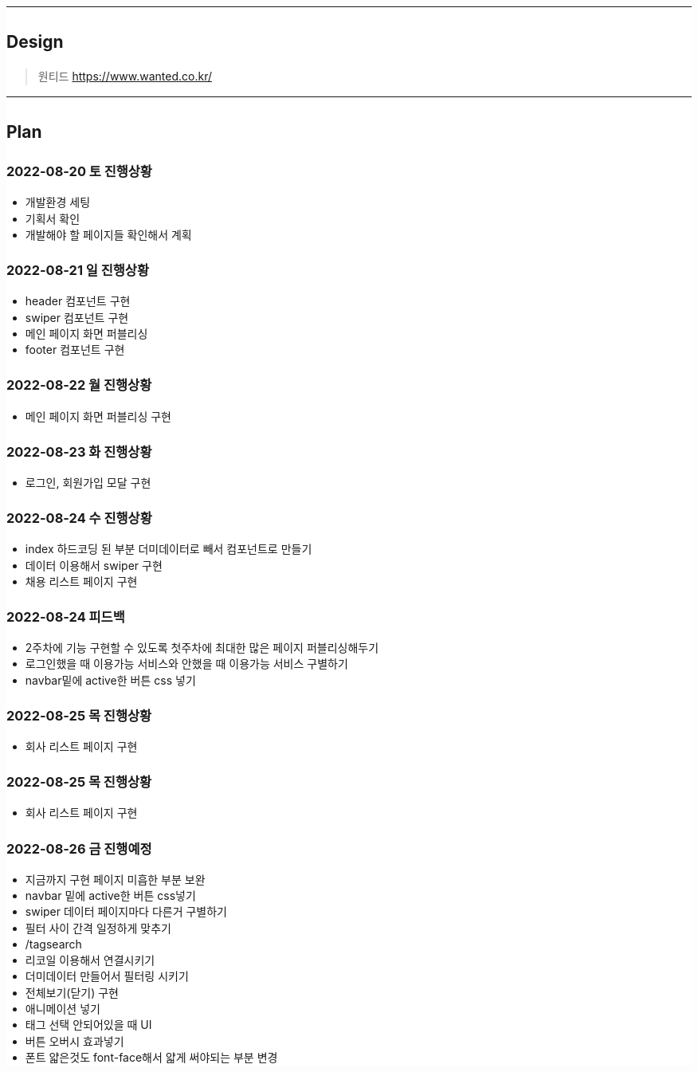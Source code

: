 >
-------------
## Design
> 원티드 https://www.wanted.co.kr/
>
-------------
## Plan
### 2022-08-20 토 진행상황
+ 개발환경 세팅
+ 기획서 확인
+ 개발해야 할 페이지들 확인해서 계획

### 2022-08-21 일 진행상황
+ header 컴포넌트 구현
+ swiper 컴포넌트 구현
+ 메인 페이지 화면 퍼블리싱
+ footer 컴포넌트 구현

### 2022-08-22 월 진행상황
+ 메인 페이지 화면 퍼블리싱 구현

### 2022-08-23 화 진행상황
+ 로그인, 회원가입 모달 구현

### 2022-08-24 수 진행상황
+ index 하드코딩 된 부분 더미데이터로 빼서 컴포넌트로 만들기
+ 데이터 이용해서 swiper 구현
+ 채용 리스트 페이지 구현
### 2022-08-24 피드백
+ 2주차에 기능 구현할 수 있도록 첫주차에 최대한 많은 페이지 퍼블리싱해두기
+ 로그인했을 때 이용가능 서비스와 안했을 때 이용가능 서비스 구별하기
+ navbar밑에 active한 버튼 css 넣기

### 2022-08-25 목 진행상황
+ 회사 리스트 페이지 구현

### 2022-08-25 목 진행상황
+ 회사 리스트 페이지 구현

### 2022-08-26 금 진행예정
+ 지금까지 구현 페이지 미흡한 부분 보완
+ navbar 밑에 active한 버튼 css넣기
+ swiper 데이터 페이지마다 다른거 구별하기
+ 필터 사이 간격 일정하게 맞추기
+ /tagsearch
+ 리코일 이용해서 연결시키기
+ 더미데이터 만들어서 필터링 시키기
+ 전체보기(닫기) 구현
+ 애니메이션 넣기
+ 태그 선택 안되어있을 때 UI
+ 버튼 오버시 효과넣기
+ 폰트 얇은것도 font-face해서 얇게 써야되는 부분 변경
